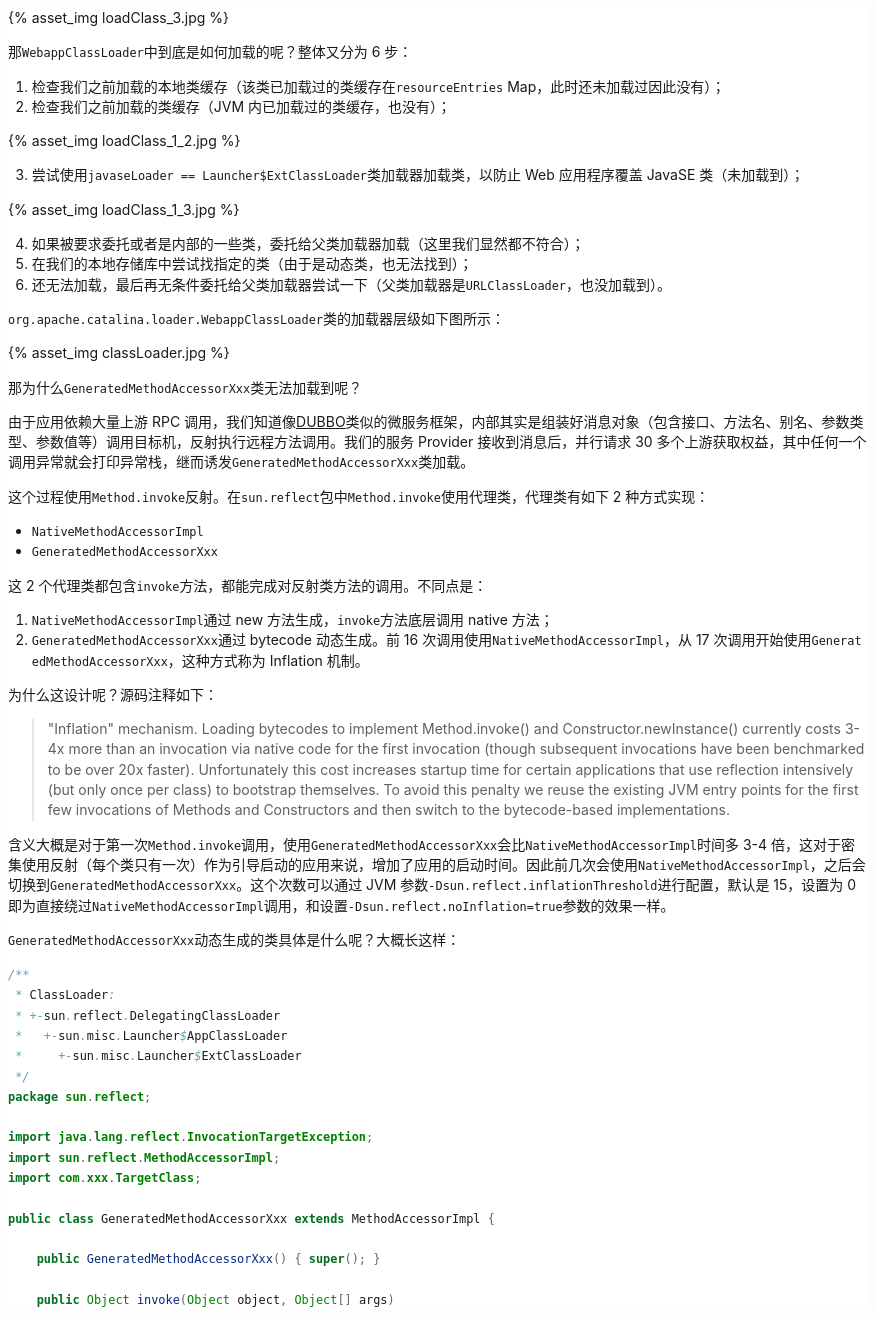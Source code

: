 {% asset_img loadClass_3.jpg %}

那`WebappClassLoader`中到底是如何加载的呢？整体又分为 6 步：

1. 检查我们之前加载的本地类缓存（该类已加载过的类缓存在`resourceEntries` Map，此时还未加载过因此没有）；
2. 检查我们之前加载的类缓存（JVM 内已加载过的类缓存，也没有）；

{% asset_img loadClass_1_2.jpg %}

3. 尝试使用`javaseLoader == Launcher$ExtClassLoader`类加载器加载类，以防止 Web 应用程序覆盖 JavaSE 类（未加载到）；

{% asset_img loadClass_1_3.jpg %}

4. 如果被要求委托或者是内部的一些类，委托给父类加载器加载（这里我们显然都不符合）；
5. 在我们的本地存储库中尝试找指定的类（由于是动态类，也无法找到）；
6. 还无法加载，最后再无条件委托给父类加载器尝试一下（父类加载器是`URLClassLoader`，也没加载到）。

`org.apache.catalina.loader.WebappClassLoader`类的加载器层级如下图所示：

{% asset_img classLoader.jpg %}

那为什么`GeneratedMethodAccessorXxx`类无法加载到呢？

由于应用依赖大量上游 RPC 调用，我们知道像[DUBBO](https://cn.dubbo.apache.org/zh-cn/#/docs/user/quick-start.md?lang=zh-cn)类似的微服务框架，内部其实是组装好消息对象（包含接口、方法名、别名、参数类型、参数值等）调用目标机，反射执行远程方法调用。我们的服务 Provider 接收到消息后，并行请求 30 多个上游获取权益，其中任何一个调用异常就会打印异常栈，继而诱发`GeneratedMethodAccessorXxx`类加载。

这个过程使用`Method.invoke`反射。在`sun.reflect`包中`Method.invoke`使用代理类，代理类有如下 2 种方式实现：

- `NativeMethodAccessorImpl`
- `GeneratedMethodAccessorXxx`

这 2 个代理类都包含`invoke`方法，都能完成对反射类方法的调用。不同点是：

1. `NativeMethodAccessorImpl`通过 new 方法生成，`invoke`方法底层调用 native 方法；
2. `GeneratedMethodAccessorXxx`通过 bytecode 动态生成。前 16 次调用使用`NativeMethodAccessorImpl`，从 17 次调用开始使用`GeneratedMethodAccessorXxx`，这种方式称为 Inflation 机制。

为什么这设计呢？源码注释如下：

> "Inflation" mechanism. Loading bytecodes to implement Method.invoke() and Constructor.newInstance() currently costs 3-4x more than an invocation via native code for the first invocation (though subsequent invocations have been benchmarked to be over 20x faster). Unfortunately this cost increases startup time for certain applications that use reflection intensively (but only once per class) to bootstrap themselves. To avoid this penalty we reuse the existing JVM entry points for the first few invocations of Methods and Constructors and then switch to the bytecode-based implementations.

含义大概是对于第一次`Method.invoke`调用，使用`GeneratedMethodAccessorXxx`会比`NativeMethodAccessorImpl`时间多 3-4 倍，这对于密集使用反射（每个类只有一次）作为引导启动的应用来说，增加了应用的启动时间。因此前几次会使用`NativeMethodAccessorImpl`，之后会切换到`GeneratedMethodAccessorXxx`。这个次数可以通过 JVM 参数`-Dsun.reflect.inflationThreshold`进行配置，默认是 15，设置为 0 即为直接绕过`NativeMethodAccessorImpl`调用，和设置`-Dsun.reflect.noInflation=true`参数的效果一样。

`GeneratedMethodAccessorXxx`动态生成的类具体是什么呢？大概长这样：

```java
/**
 * ClassLoader:
 * +-sun.reflect.DelegatingClassLoader
 *   +-sun.misc.Launcher$AppClassLoader
 *     +-sun.misc.Launcher$ExtClassLoader
 */
package sun.reflect;

import java.lang.reflect.InvocationTargetException;
import sun.reflect.MethodAccessorImpl;
import com.xxx.TargetClass;

public class GeneratedMethodAccessorXxx extends MethodAccessorImpl {

    public GeneratedMethodAccessorXxx() { super(); }

    public Object invoke(Object object, Object[] args)
```